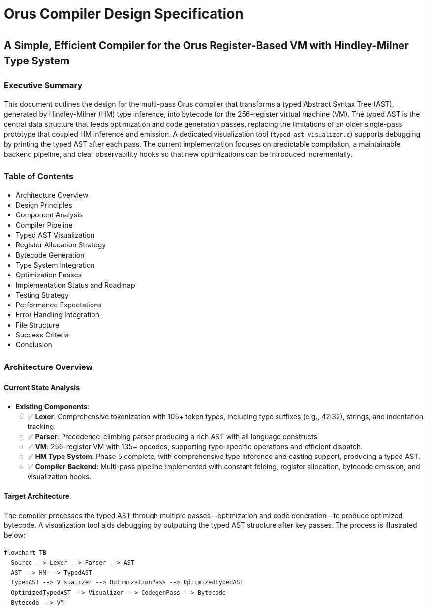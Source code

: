 # Orus Compiler Design Specification
## A Simple, Efficient Compiler for the Orus Register-Based VM with Hindley-Milner Type System

### Executive Summary
This document outlines the design for the multi-pass Orus compiler that transforms a typed Abstract Syntax Tree (AST), generated by Hindley-Milner (HM) type inference, into bytecode for the 256-register virtual machine (VM). The typed AST is the central data structure that feeds optimization and code generation passes, replacing the limitations of an older single-pass prototype that coupled HM inference and emission. A dedicated visualization tool (`typed_ast_visualizer.c`) supports debugging by printing the typed AST after each pass. The current implementation focuses on predictable compilation, a maintainable backend pipeline, and clear observability hooks so that new optimizations can be introduced incrementally.

### Table of Contents
- Architecture Overview
- Design Principles
- Component Analysis
- Compiler Pipeline
- Typed AST Visualization
- Register Allocation Strategy
- Bytecode Generation
- Type System Integration
- Optimization Passes
- Implementation Status and Roadmap
- Testing Strategy
- Performance Expectations
- Error Handling Integration
- File Structure
- Success Criteria
- Conclusion

### Architecture Overview

#### Current State Analysis
- **Existing Components**:
  - ✅ **Lexer**: Comprehensive tokenization with 105+ token types, including type suffixes (e.g., 42i32), strings, and indentation tracking.
  - ✅ **Parser**: Precedence-climbing parser producing a rich AST with all language constructs.
  - ✅ **VM**: 256-register VM with 135+ opcodes, supporting type-specific operations and efficient dispatch.
  - ✅ **HM Type System**: Phase 5 complete, with comprehensive type inference and casting support, producing a typed AST.
  - ✅ **Compiler Backend**: Multi-pass pipeline implemented with constant folding, register allocation, bytecode emission, and visualization hooks.

#### Target Architecture
The compiler processes the typed AST through multiple passes—optimization and code generation—to produce optimized bytecode. A visualization tool aids debugging by outputting the typed AST structure after key passes. The process is illustrated below:
```mermaid
flowchart TB
  Source --> Lexer --> Parser --> AST
  AST --> HM --> TypedAST
  TypedAST --> Visualizer --> OptimizationPass --> OptimizedTypedAST
  OptimizedTypedAST --> Visualizer --> CodegenPass --> Bytecode
  Bytecode --> VM
```
